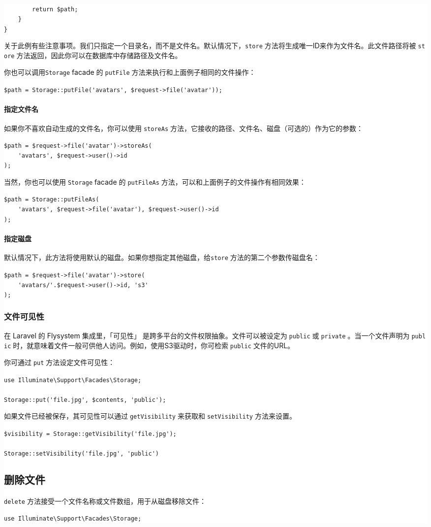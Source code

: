             return $path;
        }
    }

关于此例有些注意事项。我们只指定一个目录名，而不是文件名。默认情况下，`store` 方法将生成唯一ID来作为文件名。此文件路径将被 `store` 方法返回，因此你可以在数据库中存储路径及文件名。

你也可以调用`Storage` facade 的 `putFile` 方法来执行和上面例子相同的文件操作：


    $path = Storage::putFile('avatars', $request->file('avatar'));


#### 指定文件名

如果你不喜欢自动生成的文件名，你可以使用 `storeAs` 方法，它接收的路径、文件名、磁盘（可选的）作为它的参数：


    $path = $request->file('avatar')->storeAs(
        'avatars', $request->user()->id
    );
    
当然，你也可以使用 `Storage` facade 的 `putFileAs` 方法，可以和上面例子的文件操作有相同效果：

    $path = Storage::putFileAs(
        'avatars', $request->file('avatar'), $request->user()->id
    );

#### 指定磁盘

默认情况下，此方法将使用默认的磁盘。如果你想指定其他磁盘，给`store` 方法的第二个参数传磁盘名：

    $path = $request->file('avatar')->store(
        'avatars/'.$request->user()->id, 's3'
    );

<a name="file-visibility"></a>
### 文件可见性

在 Laravel 的 Flysystem 集成里，「可见性」 是跨多平台的文件权限抽象。文件可以被设定为 `public` 或 `private` 。当一个文件声明为 `public` 时，就意味着文件一般可供他人访问。例如，使用S3驱动时，你可检索 `public` 文件的URL。

你可通过 `put` 方法设定文件可见性：

    use Illuminate\Support\Facades\Storage;

    Storage::put('file.jpg', $contents, 'public');

如果文件已经被保存，其可见性可以通过 `getVisibility` 来获取和 `setVisibility` 方法来设置。

    $visibility = Storage::getVisibility('file.jpg');

    Storage::setVisibility('file.jpg', 'public')

<a name="deleting-files"></a>
## 删除文件

`delete` 方法接受一个文件名称或文件数组，用于从磁盘移除文件：

    use Illuminate\Support\Facades\Storage;
